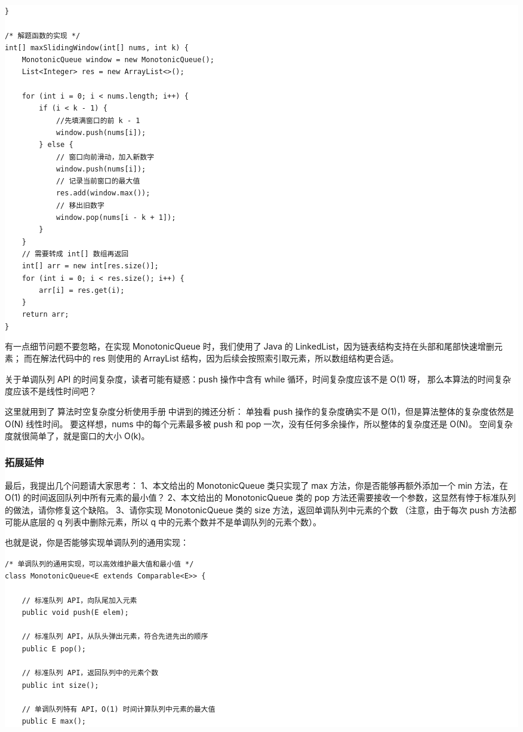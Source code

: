 ```cgo
}

/* 解题函数的实现 */
int[] maxSlidingWindow(int[] nums, int k) {
    MonotonicQueue window = new MonotonicQueue();
    List<Integer> res = new ArrayList<>();
    
    for (int i = 0; i < nums.length; i++) {
        if (i < k - 1) {
            //先填满窗口的前 k - 1
            window.push(nums[i]);
        } else {
            // 窗口向前滑动，加入新数字
            window.push(nums[i]);
            // 记录当前窗口的最大值
            res.add(window.max());
            // 移出旧数字
            window.pop(nums[i - k + 1]);
        }
    }
    // 需要转成 int[] 数组再返回
    int[] arr = new int[res.size()];
    for (int i = 0; i < res.size(); i++) {
        arr[i] = res.get(i);
    }
    return arr;
}
```

有一点细节问题不要忽略，在实现 MonotonicQueue 时，我们使用了 Java 的 LinkedList，因为链表结构支持在头部和尾部快速增删元素；
而在解法代码中的 res 则使用的 ArrayList 结构，因为后续会按照索引取元素，所以数组结构更合适。

关于单调队列 API 的时间复杂度，读者可能有疑惑：push 操作中含有 while 循环，时间复杂度应该不是 O(1) 呀，
那么本算法的时间复杂度应该不是线性时间吧？

这里就用到了 算法时空复杂度分析使用手册 中讲到的摊还分析：
单独看 push 操作的复杂度确实不是 O(1)，但是算法整体的复杂度依然是 O(N) 线性时间。
要这样想，nums 中的每个元素最多被 push 和 pop 一次，没有任何多余操作，所以整体的复杂度还是 O(N)。
空间复杂度就很简单了，就是窗口的大小 O(k)。


### 拓展延伸
最后，我提出几个问题请大家思考：
1、本文给出的 MonotonicQueue 类只实现了 max 方法，你是否能够再额外添加一个 min 方法，在 O(1) 的时间返回队列中所有元素的最小值？
2、本文给出的 MonotonicQueue 类的 pop 方法还需要接收一个参数，这显然有悖于标准队列的做法，请你修复这个缺陷。
3、请你实现 MonotonicQueue 类的 size 方法，返回单调队列中元素的个数
（注意，由于每次 push 方法都可能从底层的 q 列表中删除元素，所以 q 中的元素个数并不是单调队列的元素个数）。

也就是说，你是否能够实现单调队列的通用实现：
```cgo
/* 单调队列的通用实现，可以高效维护最大值和最小值 */
class MonotonicQueue<E extends Comparable<E>> {

    // 标准队列 API，向队尾加入元素
    public void push(E elem);

    // 标准队列 API，从队头弹出元素，符合先进先出的顺序
    public E pop();

    // 标准队列 API，返回队列中的元素个数
    public int size();

    // 单调队列特有 API，O(1) 时间计算队列中元素的最大值
    public E max();

```